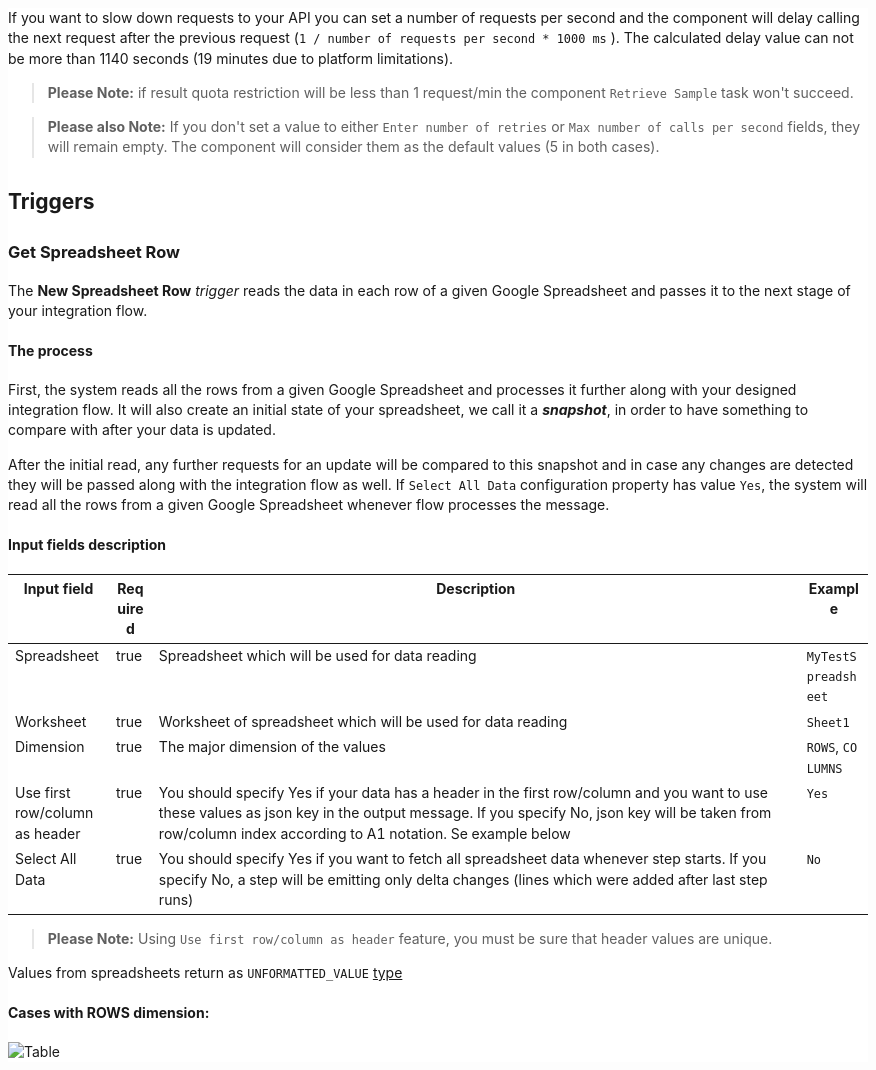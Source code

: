 If you want to slow down requests to your API you can set a number of requests per second and the component will delay calling the next request after the previous request (`1 / number of requests per second * 1000 ms` ).
The calculated delay value can not be more than 1140 seconds (19 minutes due to platform limitations).

>**Please Note:**  if result quota restriction will be less than 1 request/min the component `Retrieve Sample` task won't succeed.

>**Please also Note:**  If you don't set a value to either `Enter number of retries` or `Max number of calls per second` fields, they will remain empty. The component will consider them as the default values (5 in both cases).

## Triggers

### Get Spreadsheet Row

The  **New Spreadsheet Row** *trigger* reads the data in each row of a given Google Spreadsheet and passes it to the next stage of your integration flow.

#### The process

First, the system reads all the rows from a given Google Spreadsheet and processes it further along with your designed integration flow. It will also create an initial state of your spreadsheet, we call it a ***snapshot***, in order to have something to compare with after your data is updated.

After the initial read, any further requests for an update will be compared to this snapshot and in case any changes are detected they will be passed along with the integration flow as well. If `Select All Data` configuration property has value `Yes`, the system will read all the rows from a given Google Spreadsheet whenever flow processes the message.


#### Input fields description

|Input field|Required|Description|Example|
|---------------------|--------|---------|---------|
|Spreadsheet                   |true|Spreadsheet which will be used for data reading|`MyTestSpreadsheet`|
|Worksheet                     |true|Worksheet of spreadsheet which will be used for data reading|`Sheet1`|
|Dimension                     |true|The major dimension of the values|`ROWS`, `COLUMNS`|
|Use first row/column as header|true|You should specify Yes if your data has a header in the first row/column and you want to use these values as json key in the output message. If you specify No, json key will be taken from row/column index according to A1 notation. Se example below |`Yes`|
|Select All Data               |true|You should specify Yes if you want to fetch all spreadsheet data whenever step starts. If you specify No, a step will be emitting only delta changes (lines which were added after last step runs) |`No`|

>**Please Note:** Using `Use first row/column as header` feature, you must be sure that header values are unique.

Values from spreadsheets return as `UNFORMATTED_VALUE` [type](https://developers.google.com/sheets/api/reference/rest/v4/ValueRenderOption)

#### Cases with ROWS dimension:

![Table](https://user-images.githubusercontent.com/13310949/59919432-14cf9400-9430-11e9-9522-3d20c3fa2337.png)
